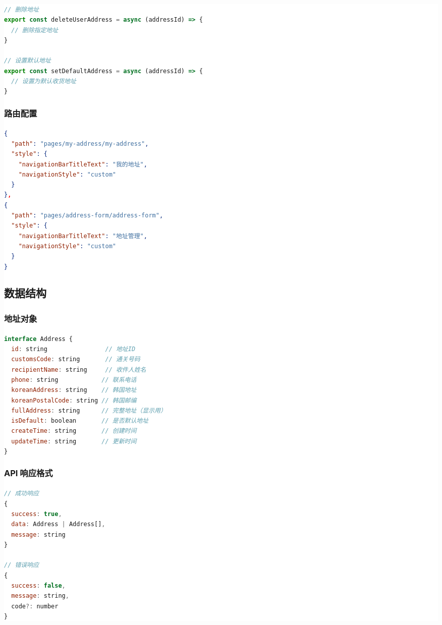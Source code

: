 ```javascript
// 删除地址
export const deleteUserAddress = async (addressId) => {
  // 删除指定地址
}

// 设置默认地址
export const setDefaultAddress = async (addressId) => {
  // 设置为默认收货地址
}
```

### 路由配置
```json
{
  "path": "pages/my-address/my-address",
  "style": {
    "navigationBarTitleText": "我的地址",
    "navigationStyle": "custom"
  }
},
{
  "path": "pages/address-form/address-form",
  "style": {
    "navigationBarTitleText": "地址管理",
    "navigationStyle": "custom"
  }
}
```

## 数据结构

### 地址对象
```javascript
interface Address {
  id: string                // 地址ID
  customsCode: string       // 通关号码
  recipientName: string     // 收件人姓名
  phone: string            // 联系电话
  koreanAddress: string    // 韩国地址
  koreanPostalCode: string // 韩国邮编
  fullAddress: string      // 完整地址（显示用）
  isDefault: boolean       // 是否默认地址
  createTime: string       // 创建时间
  updateTime: string       // 更新时间
}
```

### API 响应格式
```javascript
// 成功响应
{
  success: true,
  data: Address | Address[],
  message: string
}

// 错误响应
{
  success: false,
  message: string,
  code?: number
}
```